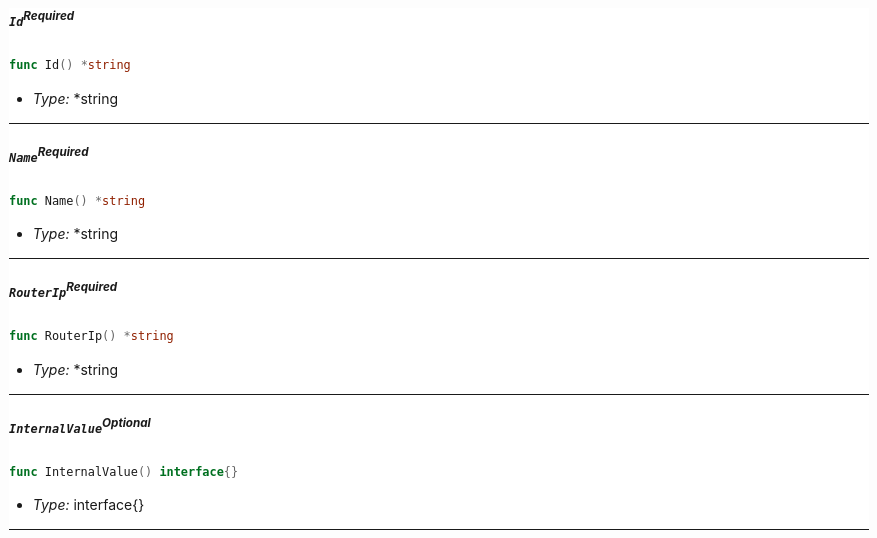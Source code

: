 ##### `Id`<sup>Required</sup> <a name="Id" id="@cdktf/provider-cloudflare.magicNetworkMonitoringConfiguration.MagicNetworkMonitoringConfigurationWarpDevicesOutputReference.property.id"></a>

```go
func Id() *string
```

- *Type:* *string

---

##### `Name`<sup>Required</sup> <a name="Name" id="@cdktf/provider-cloudflare.magicNetworkMonitoringConfiguration.MagicNetworkMonitoringConfigurationWarpDevicesOutputReference.property.name"></a>

```go
func Name() *string
```

- *Type:* *string

---

##### `RouterIp`<sup>Required</sup> <a name="RouterIp" id="@cdktf/provider-cloudflare.magicNetworkMonitoringConfiguration.MagicNetworkMonitoringConfigurationWarpDevicesOutputReference.property.routerIp"></a>

```go
func RouterIp() *string
```

- *Type:* *string

---

##### `InternalValue`<sup>Optional</sup> <a name="InternalValue" id="@cdktf/provider-cloudflare.magicNetworkMonitoringConfiguration.MagicNetworkMonitoringConfigurationWarpDevicesOutputReference.property.internalValue"></a>

```go
func InternalValue() interface{}
```

- *Type:* interface{}

---



